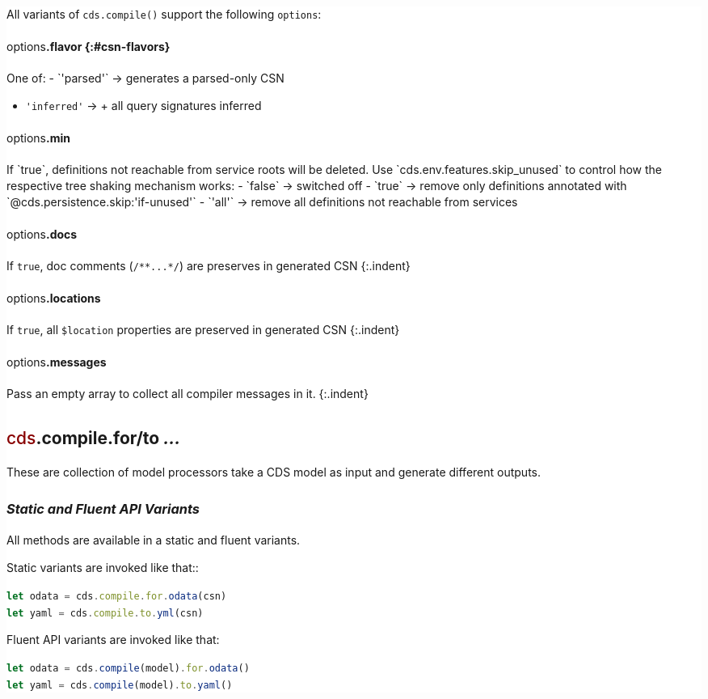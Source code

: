 All variants of `cds.compile()` support the following `options`:


#### <span style="font-weight:400">options</span>.flavor {:#csn-flavors}

<div class='indent' markdown='1'>
One of:
  - `'parsed'` &rarr; generates a parsed-only CSN

  - `'inferred'` &rarr; + all query signatures inferred
</div>

#### <span style="font-weight:400">options</span>.min

<div class='indent' markdown='1'>
If `true`, definitions not reachable from service roots will be deleted.
Use `cds.env.features.skip_unused` to control how the respective tree shaking mechanism works:
  - `false` &rarr; switched off
  - `true` &rarr; remove only definitions annotated with `@cds.persistence.skip:'if-unused'`
  - `'all'` &rarr; remove all definitions not reachable from services
</div>

#### <span style="font-weight:400">options</span>.docs

If `true`, doc comments (`/**...*/`) are preserves in generated CSN {:.indent}

#### <span style="font-weight:400">options</span>.locations

If `true`, all `$location` properties are preserved in generated CSN {:.indent}

#### <span style="font-weight:400">options</span>.messages

Pass an empty array to collect all compiler messages in it. {:.indent}



## <span style="color:#800; font-weight:500">cds</span>.compile.for/to<i> ... </i>

These are collection of model processors take a CDS model as input and generate different outputs.



### <em> Static and Fluent API Variants </em>

All methods are available in a static and fluent variants.

Static variants are invoked like that::

```js
let odata = cds.compile.for.odata(csn)
let yaml = cds.compile.to.yml(csn)
```

Fluent API variants are invoked like that:

```js
let odata = cds.compile(model).for.odata()
let yaml = cds.compile(model).to.yaml()
```
